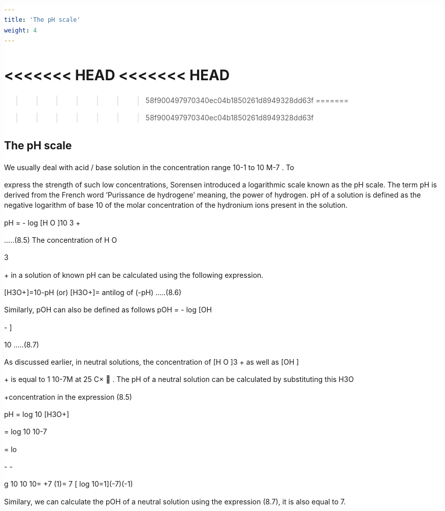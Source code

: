 ```yaml
---
title: 'The pH scale'
weight: 4
---
```


<<<<<<< HEAD
<<<<<<< HEAD
=======



>>>>>>> 58f900497970340ec04b1850261d8949328dd63f
=======



>>>>>>> 58f900497970340ec04b1850261d8949328dd63f
## The pH scale
 We usually deal with acid / base solution in the concentration range 10-1 to 10 M-7 . To

express the strength of such low concentrations, Sorensen introduced a logarithmic scale known as the pH scale. The term pH is derived from the French word ‘Purissance de hydrogene’ meaning, the power of hydrogen. pH of a solution is defined as the negative logarithm of base 10 of the molar concentration of the hydronium ions present in the solution.

pH = - log \[H O \]10 3 +

.....(8.5) The concentration of H O

3

\+ in a solution of known pH can be calculated using the following expression.

\[H3O+\]=10-pH (or) \[H3O+\]= antilog of (-pH) .....(8.6)

Similarly, pOH can also be defined as follows pOH = - log \[OH

\- \]

10 .....(8.7)

As discussed earlier, in neutral solutions, the concentration of \[H O \]3 + as well as \[OH \]

\+ is equal to 1 10-7M at 25 C×  . The pH of a neutral solution can be calculated by substituting this H3O

+concentration in the expression (8.5)

pH = log 10 \[H3O+\]

\= log 10 10-7

\= lo

\- -

g 10 10 10= +7 (1)= 7 \[ log 10=1\](-7)(-1)

Similary, we can calculate the pOH of a neutral solution using the expression (8.7), it is also equal to 7.

